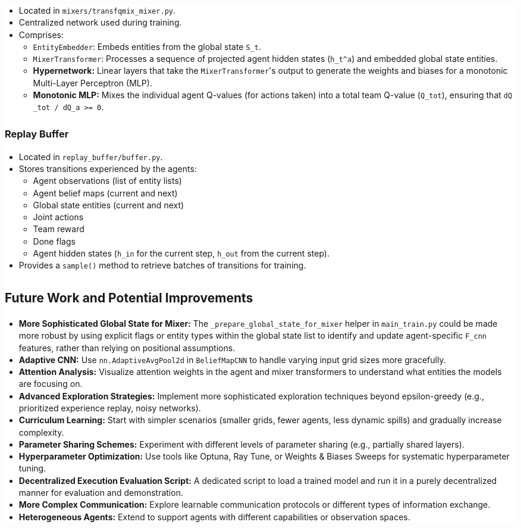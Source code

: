 -   Located in `mixers/transfqmix_mixer.py`.
-   Centralized network used during training.
-   Comprises:
    -   `EntityEmbedder`: Embeds entities from the global state `S_t`.
    -   `MixerTransformer`: Processes a sequence of projected agent hidden states (`h_t^a`) and embedded global state entities.
    -   **Hypernetwork:** Linear layers that take the `MixerTransformer`'s output to generate the weights and biases for a monotonic Multi-Layer Perceptron (MLP).
    -   **Monotonic MLP:** Mixes the individual agent Q-values (for actions taken) into a total team Q-value (`Q_tot`), ensuring that `dQ_tot / dQ_a >= 0`.

### Replay Buffer

-   Located in `replay_buffer/buffer.py`.
-   Stores transitions experienced by the agents:
    -   Agent observations (list of entity lists)
    -   Agent belief maps (current and next)
    -   Global state entities (current and next)
    -   Joint actions
    -   Team reward
    -   Done flags
    -   Agent hidden states (`h_in` for the current step, `h_out` from the current step).
-   Provides a `sample()` method to retrieve batches of transitions for training.

## Future Work and Potential Improvements

-   **More Sophisticated Global State for Mixer:** The `_prepare_global_state_for_mixer` helper in `main_train.py` could be made more robust by using explicit flags or entity types within the global state list to identify and update agent-specific `F_cnn` features, rather than relying on positional assumptions.
-   **Adaptive CNN:** Use `nn.AdaptiveAvgPool2d` in `BeliefMapCNN` to handle varying input grid sizes more gracefully.
-   **Attention Analysis:** Visualize attention weights in the agent and mixer transformers to understand what entities the models are focusing on.
-   **Advanced Exploration Strategies:** Implement more sophisticated exploration techniques beyond epsilon-greedy (e.g., prioritized experience replay, noisy networks).
-   **Curriculum Learning:** Start with simpler scenarios (smaller grids, fewer agents, less dynamic spills) and gradually increase complexity.
-   **Parameter Sharing Schemes:** Experiment with different levels of parameter sharing (e.g., partially shared layers).
-   **Hyperparameter Optimization:** Use tools like Optuna, Ray Tune, or Weights & Biases Sweeps for systematic hyperparameter tuning.
-   **Decentralized Execution Evaluation Script:** A dedicated script to load a trained model and run it in a purely decentralized manner for evaluation and demonstration.
-   **More Complex Communication:** Explore learnable communication protocols or different types of information exchange.
-   **Heterogeneous Agents:** Extend to support agents with different capabilities or observation spaces.
